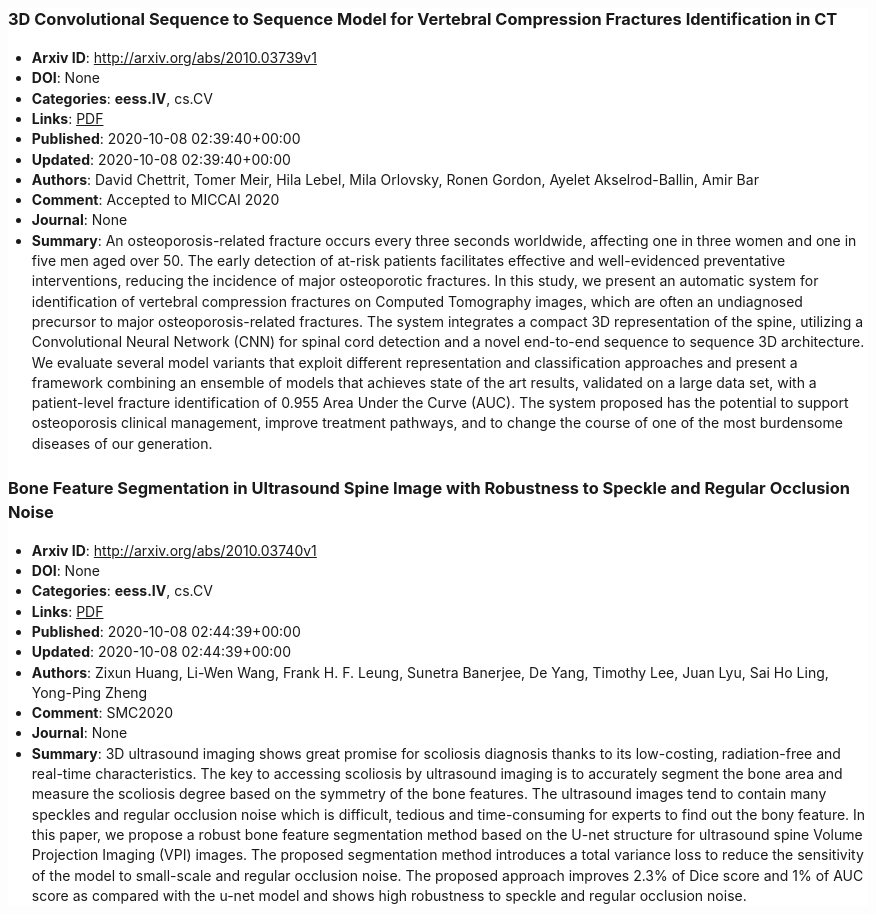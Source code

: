 

### 3D Convolutional Sequence to Sequence Model for Vertebral Compression Fractures Identification in CT
- **Arxiv ID**: http://arxiv.org/abs/2010.03739v1
- **DOI**: None
- **Categories**: **eess.IV**, cs.CV
- **Links**: [PDF](http://arxiv.org/pdf/2010.03739v1)
- **Published**: 2020-10-08 02:39:40+00:00
- **Updated**: 2020-10-08 02:39:40+00:00
- **Authors**: David Chettrit, Tomer Meir, Hila Lebel, Mila Orlovsky, Ronen Gordon, Ayelet Akselrod-Ballin, Amir Bar
- **Comment**: Accepted to MICCAI 2020
- **Journal**: None
- **Summary**: An osteoporosis-related fracture occurs every three seconds worldwide, affecting one in three women and one in five men aged over 50. The early detection of at-risk patients facilitates effective and well-evidenced preventative interventions, reducing the incidence of major osteoporotic fractures. In this study, we present an automatic system for identification of vertebral compression fractures on Computed Tomography images, which are often an undiagnosed precursor to major osteoporosis-related fractures. The system integrates a compact 3D representation of the spine, utilizing a Convolutional Neural Network (CNN) for spinal cord detection and a novel end-to-end sequence to sequence 3D architecture. We evaluate several model variants that exploit different representation and classification approaches and present a framework combining an ensemble of models that achieves state of the art results, validated on a large data set, with a patient-level fracture identification of 0.955 Area Under the Curve (AUC). The system proposed has the potential to support osteoporosis clinical management, improve treatment pathways, and to change the course of one of the most burdensome diseases of our generation.



### Bone Feature Segmentation in Ultrasound Spine Image with Robustness to Speckle and Regular Occlusion Noise
- **Arxiv ID**: http://arxiv.org/abs/2010.03740v1
- **DOI**: None
- **Categories**: **eess.IV**, cs.CV
- **Links**: [PDF](http://arxiv.org/pdf/2010.03740v1)
- **Published**: 2020-10-08 02:44:39+00:00
- **Updated**: 2020-10-08 02:44:39+00:00
- **Authors**: Zixun Huang, Li-Wen Wang, Frank H. F. Leung, Sunetra Banerjee, De Yang, Timothy Lee, Juan Lyu, Sai Ho Ling, Yong-Ping Zheng
- **Comment**: SMC2020
- **Journal**: None
- **Summary**: 3D ultrasound imaging shows great promise for scoliosis diagnosis thanks to its low-costing, radiation-free and real-time characteristics. The key to accessing scoliosis by ultrasound imaging is to accurately segment the bone area and measure the scoliosis degree based on the symmetry of the bone features. The ultrasound images tend to contain many speckles and regular occlusion noise which is difficult, tedious and time-consuming for experts to find out the bony feature. In this paper, we propose a robust bone feature segmentation method based on the U-net structure for ultrasound spine Volume Projection Imaging (VPI) images. The proposed segmentation method introduces a total variance loss to reduce the sensitivity of the model to small-scale and regular occlusion noise. The proposed approach improves 2.3% of Dice score and 1% of AUC score as compared with the u-net model and shows high robustness to speckle and regular occlusion noise.
